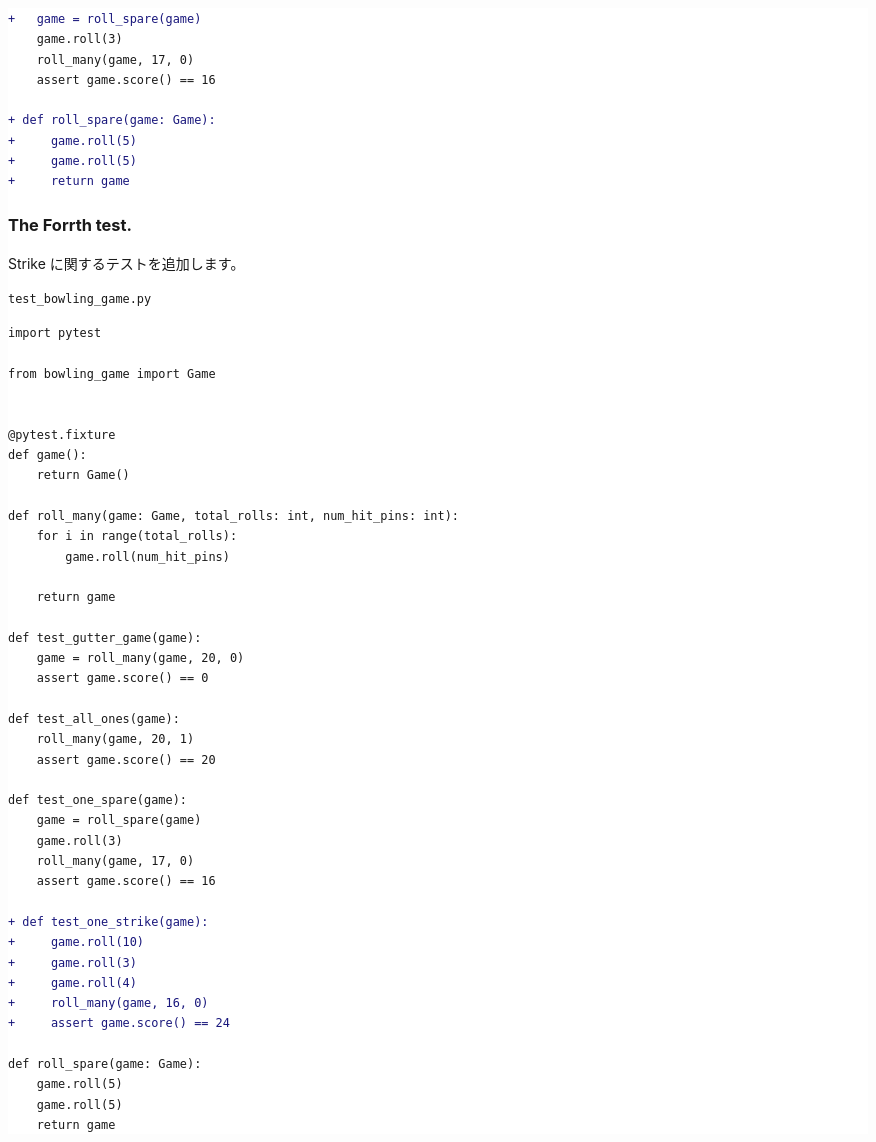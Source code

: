 ```diff
+   game = roll_spare(game)
    game.roll(3)
    roll_many(game, 17, 0)
    assert game.score() == 16

+ def roll_spare(game: Game):
+     game.roll(5)
+     game.roll(5)
+     return game
```

### The Forrth test.

Strike に関するテストを追加します。

`test_bowling_game.py`

```diff
import pytest

from bowling_game import Game


@pytest.fixture
def game():
    return Game()

def roll_many(game: Game, total_rolls: int, num_hit_pins: int):
    for i in range(total_rolls):
        game.roll(num_hit_pins)

    return game

def test_gutter_game(game):
    game = roll_many(game, 20, 0)
    assert game.score() == 0

def test_all_ones(game):
    roll_many(game, 20, 1)
    assert game.score() == 20

def test_one_spare(game):
    game = roll_spare(game)
    game.roll(3)
    roll_many(game, 17, 0)
    assert game.score() == 16

+ def test_one_strike(game):
+     game.roll(10)
+     game.roll(3)
+     game.roll(4)
+     roll_many(game, 16, 0)
+     assert game.score() == 24

def roll_spare(game: Game):
    game.roll(5)
    game.roll(5)
    return game
```
